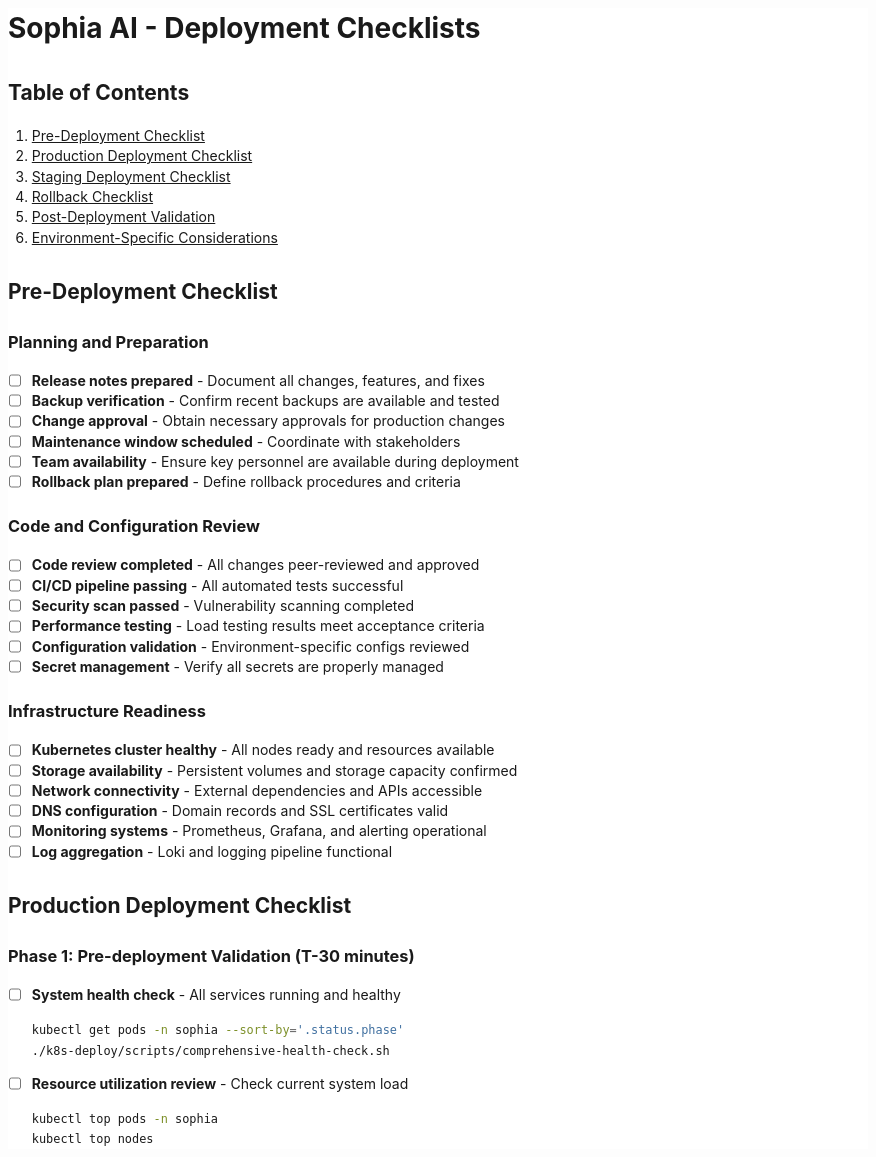 # Sophia AI - Deployment Checklists

## Table of Contents
1. [Pre-Deployment Checklist](#pre-deployment-checklist)
2. [Production Deployment Checklist](#production-deployment-checklist)
3. [Staging Deployment Checklist](#staging-deployment-checklist)
4. [Rollback Checklist](#rollback-checklist)
5. [Post-Deployment Validation](#post-deployment-validation)
6. [Environment-Specific Considerations](#environment-specific-considerations)

## Pre-Deployment Checklist

### Planning and Preparation
- [ ] **Release notes prepared** - Document all changes, features, and fixes
- [ ] **Backup verification** - Confirm recent backups are available and tested
- [ ] **Change approval** - Obtain necessary approvals for production changes
- [ ] **Maintenance window scheduled** - Coordinate with stakeholders
- [ ] **Team availability** - Ensure key personnel are available during deployment
- [ ] **Rollback plan prepared** - Define rollback procedures and criteria

### Code and Configuration Review
- [ ] **Code review completed** - All changes peer-reviewed and approved
- [ ] **CI/CD pipeline passing** - All automated tests successful
- [ ] **Security scan passed** - Vulnerability scanning completed
- [ ] **Performance testing** - Load testing results meet acceptance criteria
- [ ] **Configuration validation** - Environment-specific configs reviewed
- [ ] **Secret management** - Verify all secrets are properly managed

### Infrastructure Readiness
- [ ] **Kubernetes cluster healthy** - All nodes ready and resources available
- [ ] **Storage availability** - Persistent volumes and storage capacity confirmed
- [ ] **Network connectivity** - External dependencies and APIs accessible
- [ ] **DNS configuration** - Domain records and SSL certificates valid
- [ ] **Monitoring systems** - Prometheus, Grafana, and alerting operational
- [ ] **Log aggregation** - Loki and logging pipeline functional

## Production Deployment Checklist

### Phase 1: Pre-deployment Validation (T-30 minutes)
- [ ] **System health check** - All services running and healthy
  ```bash
  kubectl get pods -n sophia --sort-by='.status.phase'
  ./k8s-deploy/scripts/comprehensive-health-check.sh
  ```

- [ ] **Resource utilization review** - Check current system load
  ```bash
  kubectl top pods -n sophia
  kubectl top nodes
  ```
